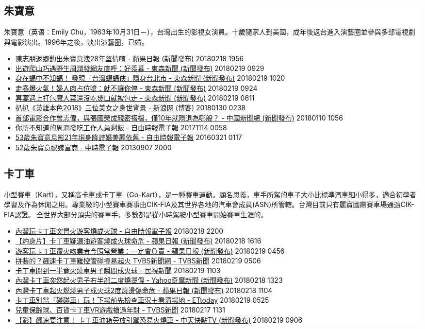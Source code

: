 ## 朱寶意

朱寶意（英语：Emily Chu，1963年10月31日－），台灣出生的影視女演員。十歲隨家人到美國，成年後返台進入演藝圈並參與多部電視劇與電影演出。1996年之後，淡出演藝圈，已婚。
- [陳志朋返鄉釣出朱寶意洩28年堅情唷 - 蘋果日報 (新聞發布)](https://tw.appledaily.com/entertainment/daily/20180219/37936501 "陳志朋返鄉釣出朱寶意洩28年堅情唷 - 蘋果日報 (新聞發布)") 20180218 1956
- [出遊爬山巧遇野生周潤發網友直呼：好羨慕 - 東森新聞 (新聞發布)](https://news.ebc.net.tw/news.php?nid=99868 "出遊爬山巧遇野生周潤發網友直呼：好羨慕 - 東森新聞 (新聞發布)") 20180219 0929
- [身在蝠中不知蝠！ 發現「台灣蝙蝠俠」隱身台北市 - 東森新聞 (新聞發布)](https://news.ebc.net.tw/news.php?nid=99879 "身在蝠中不知蝠！ 發現「台灣蝙蝠俠」隱身台北市 - 東森新聞 (新聞發布)") 20180219 1020
- [走春爆火氣！婦人肉占位嗆：就不讓你停 - 東森新聞 (新聞發布)](https://news.ebc.net.tw/news.php?nid=99865 "走春爆火氣！婦人肉占位嗆：就不讓你停 - 東森新聞 (新聞發布)") 20180219 0924
- [喜宴遇上打包魔人菜還沒吃幾口就被包走 - 東森新聞 (新聞發布)](https://news.ebc.net.tw/news.php?nid=99841 "喜宴遇上打包魔人菜還沒吃幾口就被包走 - 東森新聞 (新聞發布)") 20180219 0611
- [扒扒《英雄本色2018》三位美女之身世背景 - 新浪网 (博客)](http://blog.sina.com.cn/s/blog_7964e4ec0102xtdn.html?tj=ent "扒扒《英雄本色2018》三位美女之身世背景 - 新浪网 (博客)") 20180130 0238
- [首部電影合作曾志偉，與張國榮成親密搭檔，僅10年就隱退為哪般？ - 中國新聞網 (新聞發布)](https://www.xcnnews.com/yl/2863523.html "首部電影合作曾志偉，與張國榮成親密搭檔，僅10年就隱退為哪般？ - 中國新聞網 (新聞發布)") 20180110 1056
- [你所不知道的周潤發吃工作人員剩飯 - 自由時報電子報](http://ent.ltn.com.tw/news/breakingnews/2252787 "你所不知道的周潤發吃工作人員剩飯 - 自由時報電子報") 20171114 0058
- [53歲朱寶意息影21年現身隆詩婚美麗依舊 - 自由時報電子報](http://ent.ltn.com.tw/news/breakingnews/1638822 "53歲朱寶意息影21年現身隆詩婚美麗依舊 - 自由時報電子報") 20160321 0117
- [52歲朱寶意祕嫁富商 - 中時電子報](http://www.chinatimes.com/newspapers/20130908000468-260112 "52歲朱寶意祕嫁富商 - 中時電子報") 20130907 2000

## 卡丁車

小型賽車（Kart），又稱高卡車或卡丁車（Go-Kart），是一種賽車運動。顧名思義，車手所駕的車子大小比標準汽車細小得多，適合初學者學習及作為休閒之用。專業級的小型賽車賽事由CIK-FIA及其世界各地的汽車會成員(ASN)所管轄。台灣目前只有麗寶國際賽車場通過CIK-FIA認證。
全世界大部分頂尖的賽車手，多數都是從小時駕駛小型賽車開始賽車生涯的。
- [內灣玩卡丁車突冒火遊客燒成火球 - 自由時報電子報](http://news.ltn.com.tw/news/society/paper/1177728 "內灣玩卡丁車突冒火遊客燒成火球 - 自由時報電子報") 20180218 2200
- [【灼身片】卡丁車疑漏油遊客燒成火球命危 - 蘋果日報 (新聞發布)](https://tw.appledaily.com/new/realtime/20180219/1300399/ "【灼身片】卡丁車疑漏油遊客燒成火球命危 - 蘋果日報 (新聞發布)") 20180218 1616
- [遊客玩卡丁車遭火吻業者今照常營業：一定會負責 - 蘋果日報 (新聞發布)](https://tw.appledaily.com/new/realtime/20180219/1300551/ "遊客玩卡丁車遭火吻業者今照常營業：一定會負責 - 蘋果日報 (新聞發布)") 20180219 0456
- [拼裝的？飆速卡丁車難控管碰撞易起火  TVBS新聞網 - TVBS新聞](https://news.tvbs.com.tw/local/871817 "拼裝的？飆速卡丁車難控管碰撞易起火  TVBS新聞網 - TVBS新聞") 20180219 0506
- [卡丁車開到一半竟火燒車男子瞬間成火球 - 民視新聞](https://news.ftv.com.tw/news/detail/2018219S07M1 "卡丁車開到一半竟火燒車男子瞬間成火球 - 民視新聞") 20180219 1103
- [內灣卡丁車突然起火男子右半部二度燒燙傷 - Yahoo奇摩新聞 (新聞發布)](https://tw.news.yahoo.com/%E5%85%A7%E7%81%A3%E5%8D%A1%E4%B8%81%E8%BB%8A%E7%AA%81%E7%84%B6%E8%B5%B7%E7%81%AB-%E7%94%B7%E5%AD%90%E5%8F%B3%E5%8D%8A%E9%83%A8%E4%BA%8C%E5%BA%A6%E7%87%92%E7%87%99%E5%82%B7-125711057.html "內灣卡丁車突然起火男子右半部二度燒燙傷 - Yahoo奇摩新聞 (新聞發布)") 20180218 1323
- [內灣卡丁車起火燃燒男子成火球2度燒燙傷命危 - 蘋果日報 (新聞發布)](https://tw.news.appledaily.com/new/realtime/20180218/1300374/ "內灣卡丁車起火燃燒男子成火球2度燒燙傷命危 - 蘋果日報 (新聞發布)") 20180218 1104
- [卡丁車別當「碰碰車」玩！下場前先檢查車況＋看清場地 - ETtoday](https://speed.ettoday.net/news/1115964 "卡丁車別當「碰碰車」玩！下場前先檢查車況＋看清場地 - ETtoday") 20180219 0525
- [兒童保齡球、百貨卡丁車VR遊戲搶過年財 - TVBS新聞](https://news.tvbs.com.tw/life/871357 "兒童保齡球、百貨卡丁車VR遊戲搶過年財 - TVBS新聞") 20180217 1131
- [【影】飆速要注意！ 卡丁車油箱旁放引擎恐易火燒車 - 中天快點TV (新聞發布)](http://gotv.ctitv.com.tw/2018/02/843949.htm "【影】飆速要注意！ 卡丁車油箱旁放引擎恐易火燒車 - 中天快點TV (新聞發布)") 20180219 0906
